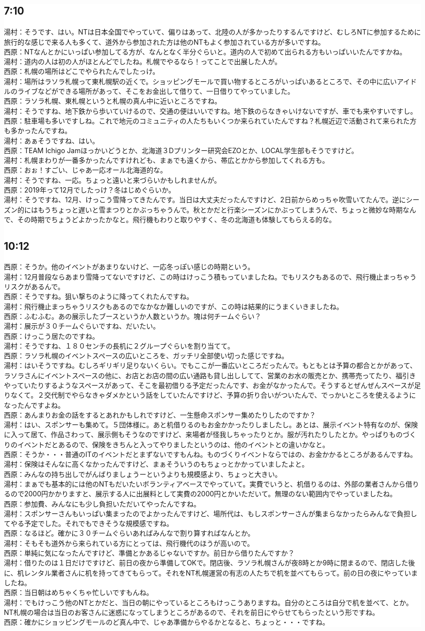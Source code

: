 ## 7:10  
   
湯村：そうです、はい。NTは日本全国でやっていて、偏りはあって、北陸の人が多かったりするんですけど、むしろNTに参加するために旅行的な感じで来る人も多くて、道外から参加された方は他のNTもよく参加されている方が多いですね。  
西原：NTなんとかにいっぱい参加してる方が、なんとなく半分ぐらいと。道内の人で初めて出られる方もいっぱいいたんですかね。  
湯村：道内の人は初の人がほとんどでしたね。札幌でやるなら！ってことで出展した人が。  
西原：札幌の場所はどこでやられたんでしたっけ。  
湯村：場所はラソラ札幌って東札幌駅の近くで。ショッピングモールで買い物するところがいっぱいあるところで、その中に広いアイドルのライブなどができる場所があって、そこをお金出して借りて、一日借りてやっていました。  
西原：ラソラ札幌、東札幌というと札幌の真ん中に近いところですね。  
湯村：そうですね、地下鉄から歩いていけるので、交通の便はいいですね。地下鉄のらなきゃいけないですが、車でも来やすいですし。  
西原：駐車場も多いですしね。これで地元のコミュニティの人たちもいくつか来られていたんですね？札幌近辺で活動されて来られた方も多かったんですね。  
湯村：あぁそうですね、はい。  
西原：TEAM Ichigo Jamほっかいどうとか、北海道３Dプリンター研究会EZOとか、LOCAL学生部もそうですけど。  
湯村：札幌まわりが一番多かったんですけれども、まぁでも遠くから、帯広とかから参加してくれる方も。  
西原：おぉ！すごい、じゃあ一応オール北海道的な。  
湯村：そうですね、一応。ちょっと遠いと来づらいかもしれませんが。  
西原：2019年って12月でしたっけ？冬はじめぐらいか。  
湯村：そうですね、12月、けっこう雪降ってきたんです。当日は大丈夫だったんですけど、2日前からめっちゃ吹雪いてたんで。逆にシーズン的にはもうちょっと遅いと雪まつりとかぶっちゃうんで。秋とかだと行楽シーズンにかぶってしまうんで、ちょっと微妙な時期なんで、その時期でちょうどよかったかなと。飛行機もわりと取りやすく、冬の北海道も体験してもらえる的な。  
   
## 10:12  
   
西原：そうか。他のイベントがあまりないけど、一応冬っぽい感じの時期という。  
湯村：12月普段ならあまり雪降ってないですけど、この時はけっこう積もっていましたね。でもリスクもあるので、飛行機止まっちゃうリスクがあるんで。  
西原：そうですね。狙い撃ちのように降ってくれたんですね。  
湯村：飛行機止まっちゃうリスクもあるのでなかなか難しいのですが、この時は結果的にうまくいきましたね。  
西原：ふむふむ。あの展示したブースというか人数というか。塊は何チームぐらい？  
湯村：展示が３０チームぐらいですね、だいたい。  
西原：けっこう居たのですね。  
湯村：そうですね、１８０センチの長机に２グループぐらいを割り当てて。  
西原：ラソラ札幌のイベントスペースの広いところを、ガッチリ全部使い切った感じですね。  
湯村：はいそうですね。むしろギリギリ足りないくらい。でもここが一番広いところだったんで。もともとは予算の都合とかがあって、ラソラさんにイベントスペースの他に、お店とお店の間の広い通路も貸し出ししてて、営業のお水の販売とか、携帯売ってたり、福引きやっていたりするようなスペースがあって、そこを最初借りる予定だったんです、お金がなかったんで。そうするとぜんぜんスペースが足りなくて。２交代制でやらなきゃダメかという話をしていたんですけど、予算の折り合いがついたんで、でっかいところを使えるようになったんですよね。  
西原：あんまりお金の話をするとあれかもしれですけど、一生懸命スポンサー集めたりしたのですか？  
湯村：はい、スポンサーも集めて。５団体様に。あと机借りるのもお金かかったりしましたし。あとは、展示イベント特有なのが、保険に入って居て、作品さわって、展示側もそうなのですけど、来場者が怪我しちゃったりとか。服が汚れたりしたとか。やっぱりものづくりのイベントだとあるので、保険をきちんと入ってやりましたというのは、他のイベントとの違いかなと。  
西原：そうか・・・普通のITのイベントだとまずないですもんね。ものづくりイベントならではの、お金かかるところがあるんですね。  
湯村：保険はそんなに高くなかったんですけど、まぁそういうのもちょっとかかっていましたよと。  
西原：みんなの持ち出しでがんばりましょうーというよりも規模感より、ちょっと大きい。  
湯村：まぁでも基本的には他のNTもだいたいボランティアベースでやっていて。実費でいうと、机借りるのは、外部の業者さんから借りるので2000円かかりますと、展示する人に出展料として実費の2000円とかいただいて。無理のない範囲内でやっていましたね。  
西原：参加費、みんなにも少し負担いただいてやったんですね。  
湯村：スポンサーさんもいっぱい集まったのでよかったんですけど、場所代は、もしスポンサーさんが集まらなかったらみんなで負担してやる予定でした。それでもできそうな規模感ですね。  
西原：なるほど。確かに３０チームぐらいあればみんなで割り算すればなんとか。  
湯村：そもそも道外から来られている方にとっては、飛行機代のほうが高いので。  
西原：単純に気になったんですけど、準備とかあるじゃないですか。前日から借りたんですか？  
湯村：借りたのは１日だけですけど、前日の夜から準備してOKで。閉店後、ラソラ札幌さんが夜8時とか9時に閉まるので、閉店した後に、机レンタル業者さんに机を持ってきてもらって。それをNT札幌運営の有志の人たちで机を並べてもらって。前の日の夜にやっていましたね。  
西原：当日朝はめちゃくちゃ忙しいですもんね。  
湯村：でもけっこう他のNTとかだと、当日の朝にやっているところもけっこうありますね。自分のところは自分で机を並べて、とか。NT札幌の場合は当日のお客さんに迷惑になってしまうところがあるので、それを前日にやらせてもらったという形ですね。  
西原：確かにショッピングモールのど真ん中で、じゃあ準備からやるかとなると、ちょっと・・・ですね。  
   